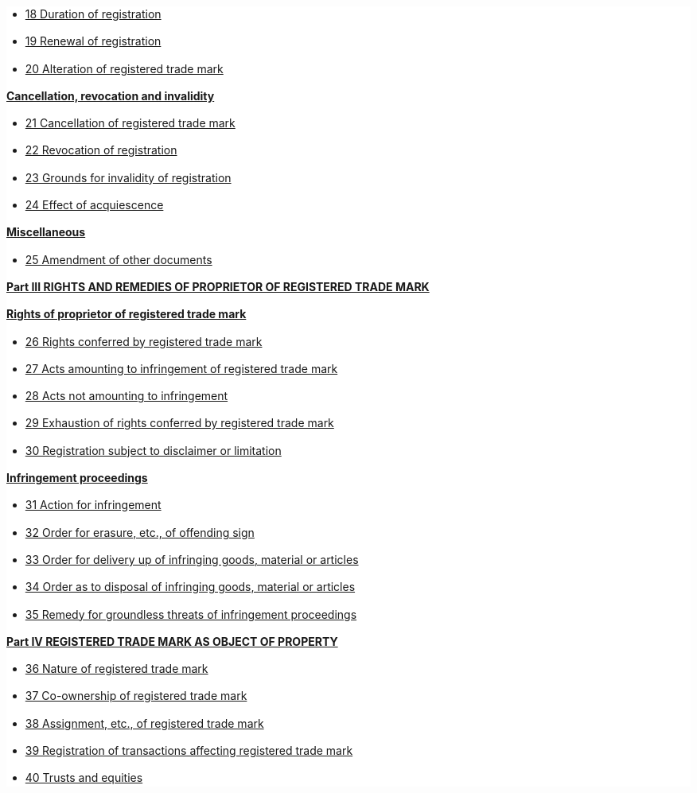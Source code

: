 - [18 Duration of registration](#Duration-of-registration)

- [19 Renewal of registration](#Renewal-of-registration)

- [20 Alteration of registered trade mark](#Alteration-of-registered-trade-mark)

[**Cancellation, revocation and invalidity**](#Cancellation-revocation-and-invalidity)

- [21 Cancellation of registered trade mark](#Cancellation-of-registered-trade-mark)

- [22 Revocation of registration](#Revocation-of-registration)

- [23 Grounds for invalidity of registration](#Grounds-for-invalidity-of-registration)

- [24 Effect of acquiescence](#Effect-of-acquiescence)

[**Miscellaneous**](#Miscellaneous)

- [25 Amendment of other documents](#Amendment-of-other-documents)

[**Part III RIGHTS AND REMEDIES OF PROPRIETOR OF REGISTERED TRADE MARK**](#Part-III)

[**Rights of proprietor of registered trade mark**](#Rights-of-proprietor-of-registered-trade-mark)

- [26 Rights conferred by registered trade mark](#Rights-conferred-by-registered-trade-mark)

- [27 Acts amounting to infringement of registered trade mark](#Acts-amounting-to-infringement-of-registered-trade-mark)

- [28 Acts not amounting to infringement](#Acts-not-amounting-to-infringement)

- [29 Exhaustion of rights conferred by registered trade mark](#Exhaustion-of-rights-conferred-by-registered-trade-mark)

- [30 Registration subject to disclaimer or limitation](#Registration-subject-to-disclaimer-or-limitation)

[**Infringement proceedings**](#Infringement-proceedings)

- [31 Action for infringement](#Action-for-infringement)

- [32 Order for erasure, etc., of offending sign](#Order-for-erasure-etc-of-offending-sign)

- [33 Order for delivery up of infringing goods, material or articles](#Order-for-delivery-up-of-infringing-goods-material-or-articles)

- [34 Order as to disposal of infringing goods, material or articles](#Order-as-to-disposal-of-infringing-goods-material-or-articles)

- [35 Remedy for groundless threats of infringement proceedings](#Remedy-for-groundless-threats-of-infringement-proceedings)

[**Part IV REGISTERED TRADE MARK AS OBJECT OF PROPERTY**](#Part-IV)

- [36 Nature of registered trade mark](#Nature-of-registered-trade-mark)

- [37 Co-ownership of registered trade mark](#Co-ownership-of-registered-trade-mark)

- [38 Assignment, etc., of registered trade mark](#Assignment-etc-of-registered-trade-mark)

- [39 Registration of transactions affecting registered trade mark](#Registration-of-transactions-affecting-registered-trade-mark)

- [40 Trusts and equities](#Trusts-and-equities)
